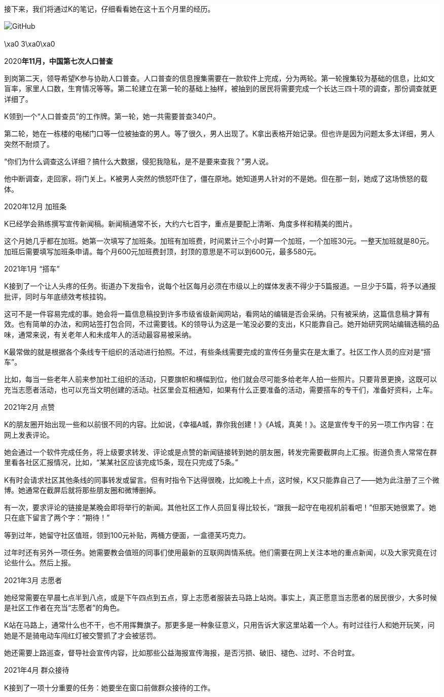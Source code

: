 接下来，我们将通过K的笔记，仔细看看她在这十五个月里的经历。

![GitHub](https://mmbiz.qpic.cn/mmbiz_jpg/q0GLUw7WAIm1TmibkqbThpfbcVygOvEDrRvVD4oGuRxEns7ntDW80y2xvhBKsfHwS2k4uAwq5bBkpCiadkHFAKIg/640)

\xa0 3\xa0\xa0

2020**年11月，中国第七次人口普查**

到岗第二天，领导希望K参与协助人口普查。人口普查的信息搜集需要在一款软件上完成，分为两轮。第一轮搜集较为基础的信息，比如文盲率，家里人口数，生育情况等等。第二轮建立在第一轮的基础上抽样，被抽到的居民将需要完成一个长达三四十项的调查，那份调查就更详细了。

K领到一个“人口普查员”的工作牌。第一轮，她一共需要普查340户。

第二轮，她在一栋楼的电梯门口等一位被抽查的男人。等了很久，男人出现了。K拿出表格开始记录。但也许是因为问题太多太详细，男人突然不耐烦了。

“你们为什么调查这么详细？搞什么大数据，侵犯我隐私，是不是要来查我？”男人说。

他中断调查，走回家，将门关上。K被男人突然的愤怒吓住了，僵在原地。她知道男人针对的不是她。但在那一刻，她成了这场愤怒的载体。

2020年12月 加班条

K已经学会熟练撰写宣传新闻稿。新闻稿通常不长，大约六七百字，重点是要配上清晰、角度多样和精美的图片。

这个月她几乎都在加班。她第一次填写了加班条。加班有加班费，时间累计三个小时算一个加班，一个加班30元。一整天加班就是80元。加班后需要填写加班条申请。每个月600元加班费封顶，封顶的意思是不可以到600元，最多580元。

2021年1月 “搭车”

K接到了一个让人头疼的任务。街道办下发指令，说每个社区每月必须在市级以上的媒体发表不得少于5篇报道。一旦少于5篇，将予以通报批评，同时与年底绩效考核挂钩。

这可不是一件容易完成的事。她会将一篇信息稿投到许多市级省级新闻网站，看网站的编辑是否会采纳。只有被采纳，这篇信息稿才算有效。也有简单的办法，和网站签打包合同，不过需要钱。K的领导认为这是一笔没必要的支出，K只能靠自己。她开始研究网站编辑选稿的品味，通常来说，有关老年人和未成年人的活动最容易被采纳。

K最常做的就是根据各个条线专干组织的活动进行拍照。不过，有些条线需要完成的宣传任务量实在是太重了。社区工作人员的应对是“搭车”。

比如，每当一些老年人前来参加社工组织的活动，只要旗帜和横幅到位，他们就会尽可能多给老年人拍一些照片。只要背景更换，这既可以充当志愿者活动，也可以充当文明创建的活动。社区里会互相通知，如果有什么正要准备的活动，需要搭车的专干们，准备好资料，上车。

2021年2月 点赞

K的朋友圈开始出现一些和以前很不同的内容。比如说，《幸福A城，靠你我创建！》《A城，真美！》。这是宣传专干的另一项工作内容：在网上发表评论。

她会通过一个软件完成任务，将上级要求转发、评论或是点赞的新闻链接转到她的朋友圈，转发完需要截屏向上汇报。街道负责人常常在群里看各社区汇报情况，比如，“某某社区应该完成15条，现在只完成了5条。”

K有时会请求社区其他条线的同事转发或留言。但有时指令下达得很晚，比如晚上十点，这时候，K又只能靠自己了——她为此注册了三个微博。她通常在截屏后就将那些朋友圈和微博删掉。

有一次，要求评论的链接是某晚会即将举行的新闻。其他社区工作人员回复得比较长，“跟我一起守在电视机前看吧！”但那天她很累了。她只在底下留言了两个字：“期待！”

等到过年，她留守社区值班，领到100元补贴，两桶方便面，一盒德芙巧克力。

过年时还有另外一项任务。她需要教会值班的同事们使用最新的互联网舆情系统。他们需要在网上关注本地的重点新闻，以及大家究竟在讨论些什么。然后上报。

2021年3月 志愿者

她经常需要在早晨七点半到八点，或是下午四点到五点，穿上志愿者服装去马路上站岗。事实上，真正愿意当志愿者的居民很少，大多时候是社区工作者在充当“志愿者”的角色。

K站在马路上，通常什么也不干，也不用挥舞旗子。那更多是一种象征意义，只用告诉大家这里站着一个人。有时过往行人和她开玩笑，问她是不是骑电动车闯红灯被交警抓了才会被惩罚。

她还需要上路巡查，督导社会宣传内容，比如那些公益海报宣传海报，是否污损、破旧、褪色、过时、不合时宜。

2021年4月 群众接待

K接到了一项十分重要的任务：她要坐在窗口前做群众接待的工作。
